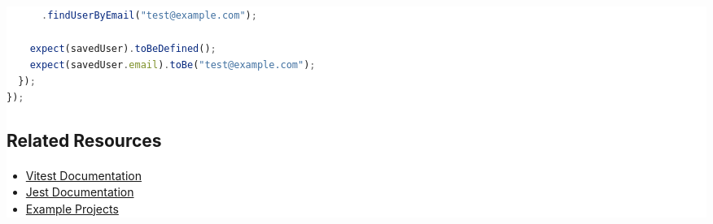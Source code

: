 ```typescript
      .findUserByEmail("test@example.com");
      
    expect(savedUser).toBeDefined();
    expect(savedUser.email).toBe("test@example.com");
  });
});
```

## Related Resources

- [Vitest Documentation](https://vitest.dev/)
- [Jest Documentation](https://jestjs.io/)
- [Example Projects](https://github.com/speajus/pea/tree/main/examples)